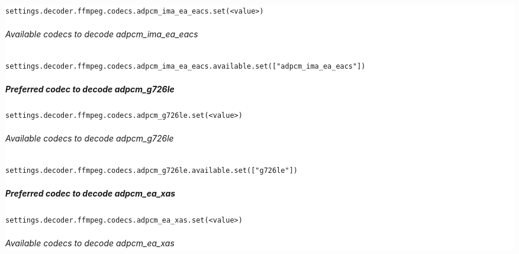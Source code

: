 ```liquidsoap
settings.decoder.ffmpeg.codecs.adpcm_ima_ea_eacs.set(<value>)
```

###### Available codecs to decode adpcm_ima_ea_eacs

```liquidsoap
settings.decoder.ffmpeg.codecs.adpcm_ima_ea_eacs.available.set(["adpcm_ima_ea_eacs"])
```

##### Preferred codec to decode adpcm_g726le

```liquidsoap
settings.decoder.ffmpeg.codecs.adpcm_g726le.set(<value>)
```

###### Available codecs to decode adpcm_g726le

```liquidsoap
settings.decoder.ffmpeg.codecs.adpcm_g726le.available.set(["g726le"])
```

##### Preferred codec to decode adpcm_ea_xas

```liquidsoap
settings.decoder.ffmpeg.codecs.adpcm_ea_xas.set(<value>)
```

###### Available codecs to decode adpcm_ea_xas


